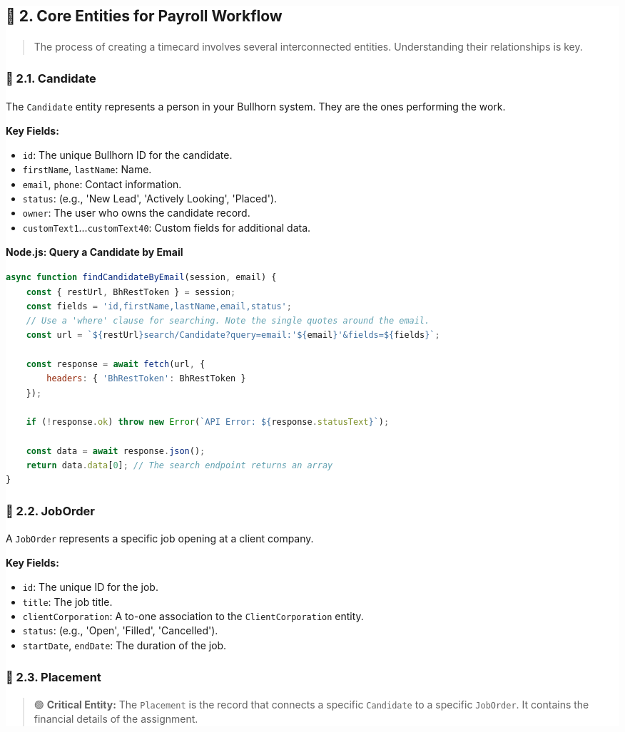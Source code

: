 
## 📄 2. Core Entities for Payroll Workflow

> The process of creating a timecard involves several interconnected entities. Understanding their relationships is key.

### 👤 2.1. Candidate

The `Candidate` entity represents a person in your Bullhorn system. They are the ones performing the work.

**Key Fields:**
-   `id`: The unique Bullhorn ID for the candidate.
-   `firstName`, `lastName`: Name.
-   `email`, `phone`: Contact information.
-   `status`: (e.g., 'New Lead', 'Actively Looking', 'Placed').
-   `owner`: The user who owns the candidate record.
-   `customText1`...`customText40`: Custom fields for additional data.

**Node.js: Query a Candidate by Email**
```javascript
async function findCandidateByEmail(session, email) {
    const { restUrl, BhRestToken } = session;
    const fields = 'id,firstName,lastName,email,status';
    // Use a 'where' clause for searching. Note the single quotes around the email.
    const url = `${restUrl}search/Candidate?query=email:'${email}'&fields=${fields}`;

    const response = await fetch(url, {
        headers: { 'BhRestToken': BhRestToken }
    });

    if (!response.ok) throw new Error(`API Error: ${response.statusText}`);
    
    const data = await response.json();
    return data.data[0]; // The search endpoint returns an array
}
```

### 💼 2.2. JobOrder

A `JobOrder` represents a specific job opening at a client company.

**Key Fields:**
- `id`: The unique ID for the job.
- `title`: The job title.
- `clientCorporation`: A to-one association to the `ClientCorporation` entity.
- `status`: (e.g., 'Open', 'Filled', 'Cancelled').
- `startDate`, `endDate`: The duration of the job.

### 📌 2.3. Placement

> 🟢 **Critical Entity:** The `Placement` is the record that connects a specific `Candidate` to a specific `JobOrder`. It contains the financial details of the assignment.
